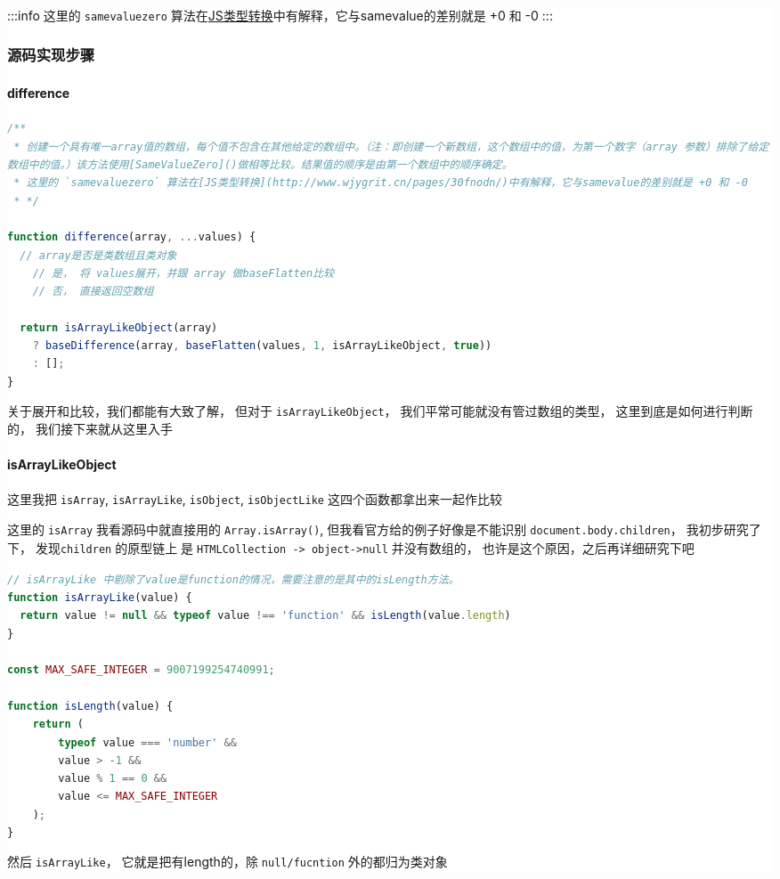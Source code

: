 :::info
这里的 `samevaluezero` 算法在[JS类型转换]()中有解释，它与samevalue的差别就是 +0 和 -0
:::

### 源码实现步骤
#### difference
```javascript
/**
 * 创建一个具有唯一array值的数组，每个值不包含在其他给定的数组中。（注：即创建一个新数组，这个数组中的值，为第一个数字（array 参数）排除了给定数组中的值。）该方法使用[SameValueZero]()做相等比较。结果值的顺序是由第一个数组中的顺序确定。
 * 这里的 `samevaluezero` 算法在[JS类型转换](http://www.wjygrit.cn/pages/30fnodn/)中有解释，它与samevalue的差别就是 +0 和 -0
 * */

function difference(array, ...values) {
  // array是否是类数组且类对象
    // 是， 将 values展开，并跟 array 做baseFlatten比较
    // 否， 直接返回空数组
  
  return isArrayLikeObject(array)
    ? baseDifference(array, baseFlatten(values, 1, isArrayLikeObject, true))
    : [];
}
```

关于展开和比较，我们都能有大致了解， 但对于 `isArrayLikeObject`， 我们平常可能就没有管过数组的类型， 这里到底是如何进行判断的， 我们接下来就从这里入手


#### isArrayLikeObject
这里我把 `isArray`, `isArrayLike`, `isObject`, `isObjectLike` 这四个函数都拿出来一起作比较

这里的 `isArray` 我看源码中就直接用的 `Array.isArray()`, 但我看官方给的例子好像是不能识别 `document.body.children`，
我初步研究了下， 发现`children` 的原型链上 是 `HTMLCollection -> object->null` 并没有数组的， 也许是这个原因，之后再详细研究下吧

```javascript
// isArrayLike 中剔除了value是function的情况，需要注意的是其中的isLength方法。
function isArrayLike(value) {
  return value != null && typeof value !== 'function' && isLength(value.length)
}

const MAX_SAFE_INTEGER = 9007199254740991;

function isLength(value) {
    return (
        typeof value === 'number' &&
        value > -1 &&
        value % 1 == 0 &&
        value <= MAX_SAFE_INTEGER
    );
}

```

然后 `isArrayLike`， 它就是把有length的，除 `null/fucntion` 外的都归为类对象
